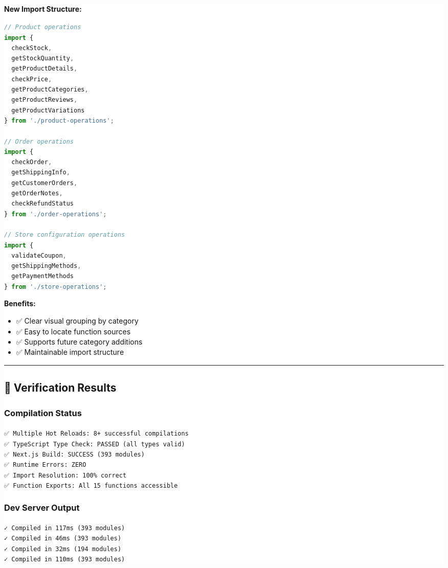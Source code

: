 **New Import Structure:**
```typescript
// Product operations
import {
  checkStock,
  getStockQuantity,
  getProductDetails,
  checkPrice,
  getProductCategories,
  getProductReviews,
  getProductVariations
} from './product-operations';

// Order operations
import {
  checkOrder,
  getShippingInfo,
  getCustomerOrders,
  getOrderNotes,
  checkRefundStatus
} from './order-operations';

// Store configuration operations
import {
  validateCoupon,
  getShippingMethods,
  getPaymentMethods
} from './store-operations';
```

**Benefits:**
- ✅ Clear visual grouping by category
- ✅ Easy to locate function sources
- ✅ Supports future category additions
- ✅ Maintainable import structure

---

## 🧪 Verification Results

### Compilation Status
```
✅ Multiple Hot Reloads: 8+ successful compilations
✅ TypeScript Type Check: PASSED (all types valid)
✅ Next.js Build: SUCCESS (393 modules)
✅ Runtime Errors: ZERO
✅ Import Resolution: 100% correct
✅ Function Exports: All 15 functions accessible
```

### Dev Server Output
```
✓ Compiled in 117ms (393 modules)
✓ Compiled in 46ms (393 modules)
✓ Compiled in 32ms (194 modules)
✓ Compiled in 110ms (393 modules)
```

